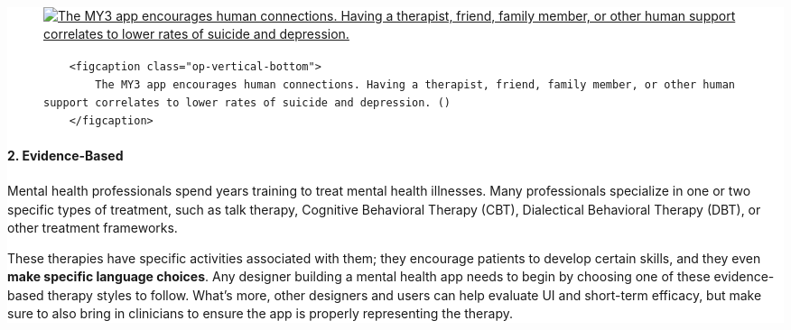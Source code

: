 









<figure class="article__image break-out">
	<a href="https://cloud.netlifyusercontent.com/assets/344dbf88-fdf9-42bb-adb4-46f01eedd629/a591b945-be73-4bed-8bf5-9aac6ee56144/improving-mental-health-my3-examples.png">
		<img
			srcset="https://res.cloudinary.com/indysigner/image/fetch/f_auto,q_auto/w_400/https://cloud.netlifyusercontent.com/assets/344dbf88-fdf9-42bb-adb4-46f01eedd629/a591b945-be73-4bed-8bf5-9aac6ee56144/improving-mental-health-my3-examples.png 400w,
			        https://res.cloudinary.com/indysigner/image/fetch/f_auto,q_auto/w_800/https://cloud.netlifyusercontent.com/assets/344dbf88-fdf9-42bb-adb4-46f01eedd629/a591b945-be73-4bed-8bf5-9aac6ee56144/improving-mental-health-my3-examples.png 800w,
			        https://res.cloudinary.com/indysigner/image/fetch/f_auto,q_auto/w_1200/https://cloud.netlifyusercontent.com/assets/344dbf88-fdf9-42bb-adb4-46f01eedd629/a591b945-be73-4bed-8bf5-9aac6ee56144/improving-mental-health-my3-examples.png 1200w,
			        https://res.cloudinary.com/indysigner/image/fetch/f_auto,q_auto/w_1600/https://cloud.netlifyusercontent.com/assets/344dbf88-fdf9-42bb-adb4-46f01eedd629/a591b945-be73-4bed-8bf5-9aac6ee56144/improving-mental-health-my3-examples.png 1600w,
			        https://res.cloudinary.com/indysigner/image/fetch/f_auto,q_auto/w_2000/https://cloud.netlifyusercontent.com/assets/344dbf88-fdf9-42bb-adb4-46f01eedd629/a591b945-be73-4bed-8bf5-9aac6ee56144/improving-mental-health-my3-examples.png 2000w"
			src="https://res.cloudinary.com/indysigner/image/fetch/f_auto,q_auto/w_400/https://cloud.netlifyusercontent.com/assets/344dbf88-fdf9-42bb-adb4-46f01eedd629/a591b945-be73-4bed-8bf5-9aac6ee56144/improving-mental-health-my3-examples.png"
			sizes="100vw"
			alt="The MY3 app encourages human connections. Having a therapist, friend, family member, or other human support correlates to lower rates of suicide and depression."
		/>
	</a>

	
		<figcaption class="op-vertical-bottom">
			The MY3 app encourages human connections. Having a therapist, friend, family member, or other human support correlates to lower rates of suicide and depression. ()
		</figcaption>
	
</figure>


<h4 id="2-evidence-based">2. Evidence-Based</h4>

<p>Mental health professionals spend years training to treat mental health illnesses. Many professionals specialize in one or two specific types of treatment, such as talk therapy, Cognitive Behavioral Therapy (CBT), Dialectical Behavioral Therapy (DBT), or other treatment frameworks.</p>

<p>These therapies have specific activities associated with them; they encourage patients to develop certain skills, and they even <strong>make specific language choices</strong>. Any designer building a mental health app needs to begin by choosing one of these evidence-based therapy styles to follow. What’s more, other designers and users can help evaluate UI and short-term efficacy, but make sure to also bring in clinicians to ensure the app is properly representing the therapy.</p>

